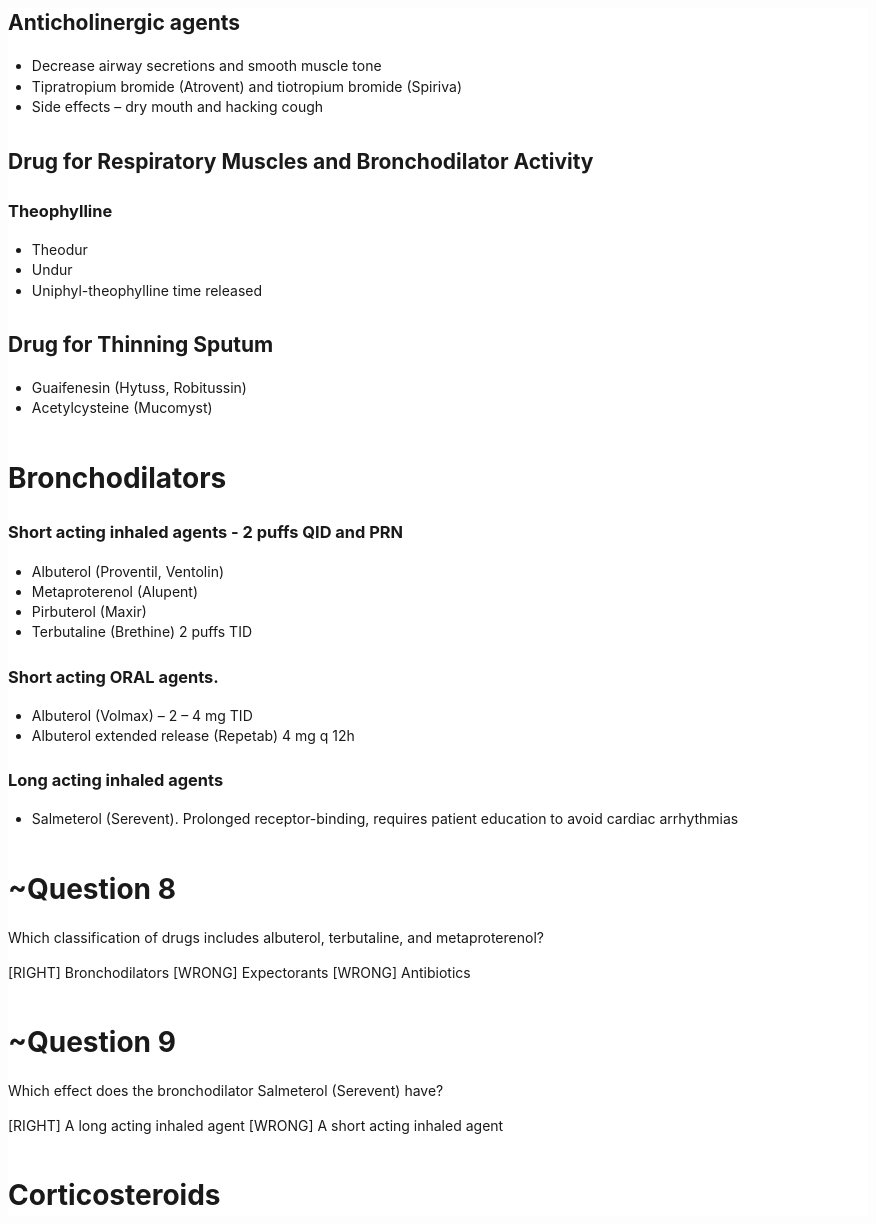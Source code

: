 ## Anticholinergic agents

* Decrease airway secretions and smooth muscle tone
* Tipratropium bromide (Atrovent) and tiotropium bromide (Spiriva)
* Side effects – dry mouth and hacking cough

## Drug for Respiratory Muscles and Bronchodilator Activity
### Theophylline
* Theodur
* Undur
* Uniphyl-theophylline time released

## Drug for Thinning Sputum
* Guaifenesin (Hytuss, Robitussin)
* Acetylcysteine (Mucomyst)

# Bronchodilators

### Short acting inhaled agents - 2 puffs QID and PRN
* Albuterol (Proventil, Ventolin)
* Metaproterenol (Alupent)
* Pirbuterol (Maxir)
* Terbutaline (Brethine) 2 puffs TID

### Short acting ORAL agents.
* Albuterol (Volmax) – 2 – 4 mg TID
* Albuterol extended release (Repetab) 4 mg q 12h

### Long acting inhaled agents
* Salmeterol (Serevent). Prolonged receptor-binding, requires patient education to avoid cardiac arrhythmias

# ~Question 8
Which classification of drugs includes albuterol, terbutaline, and metaproterenol?

[RIGHT] Bronchodilators
[WRONG] Expectorants
[WRONG] Antibiotics

# ~Question 9
Which effect does the bronchodilator Salmeterol (Serevent) have?

[RIGHT] A long acting inhaled agent
[WRONG] A short acting inhaled agent

# Corticosteroids
